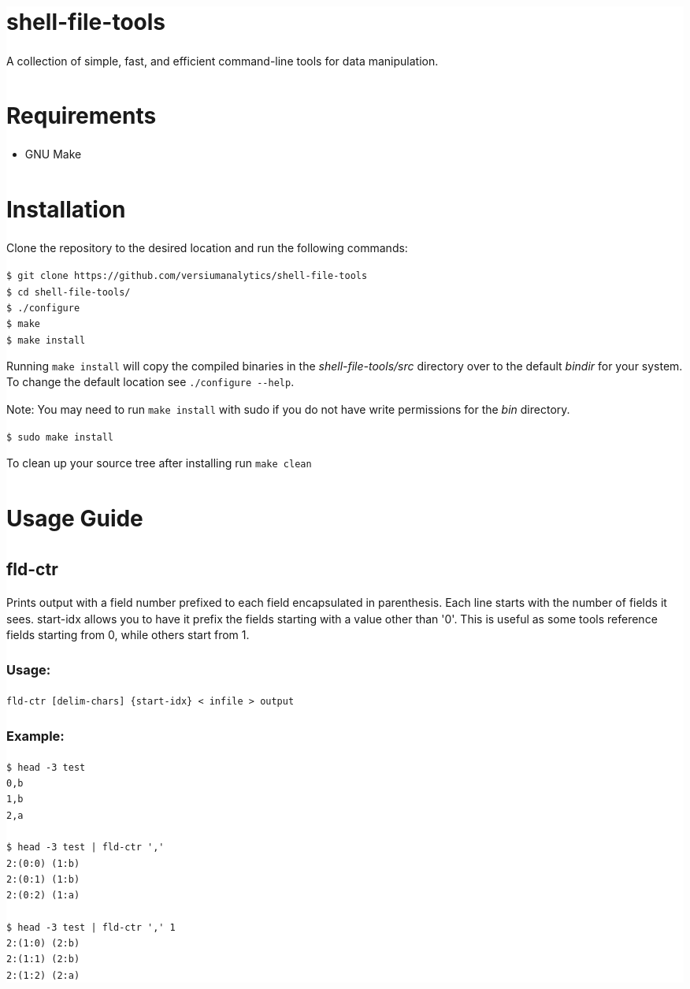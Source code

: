 
# shell-file-tools
A collection of simple, fast, and efficient command-line tools for data manipulation.



# Requirements
- GNU Make



# Installation
Clone the repository to the desired location and run the following commands:
```
$ git clone https://github.com/versiumanalytics/shell-file-tools
$ cd shell-file-tools/
$ ./configure
$ make
$ make install
```
Running `make install` will copy the compiled binaries in the *shell-file-tools/src* directory over to the default *bindir* for your system. To change the default location see `./configure --help`.

Note: You may need to run `make install` with sudo if you do not have write permissions for the *bin* directory.
```
$ sudo make install
```

To clean up your source tree after installing run `make clean`




# Usage Guide


## fld-ctr
Prints output with a field number prefixed to each field encapsulated in parenthesis. Each line starts with the number of fields it sees. start-idx allows you to have it prefix the fields starting with a value other than '0'. This is useful as some tools reference fields starting from 0, while others start from 1.

### Usage: 
```
fld-ctr [delim-chars] {start-idx} < infile > output
```

### Example:
```
$ head -3 test
0,b
1,b
2,a

$ head -3 test | fld-ctr ','
2:(0:0) (1:b)
2:(0:1) (1:b)
2:(0:2) (1:a)

$ head -3 test | fld-ctr ',' 1
2:(1:0) (2:b)
2:(1:1) (2:b)
2:(1:2) (2:a)
```